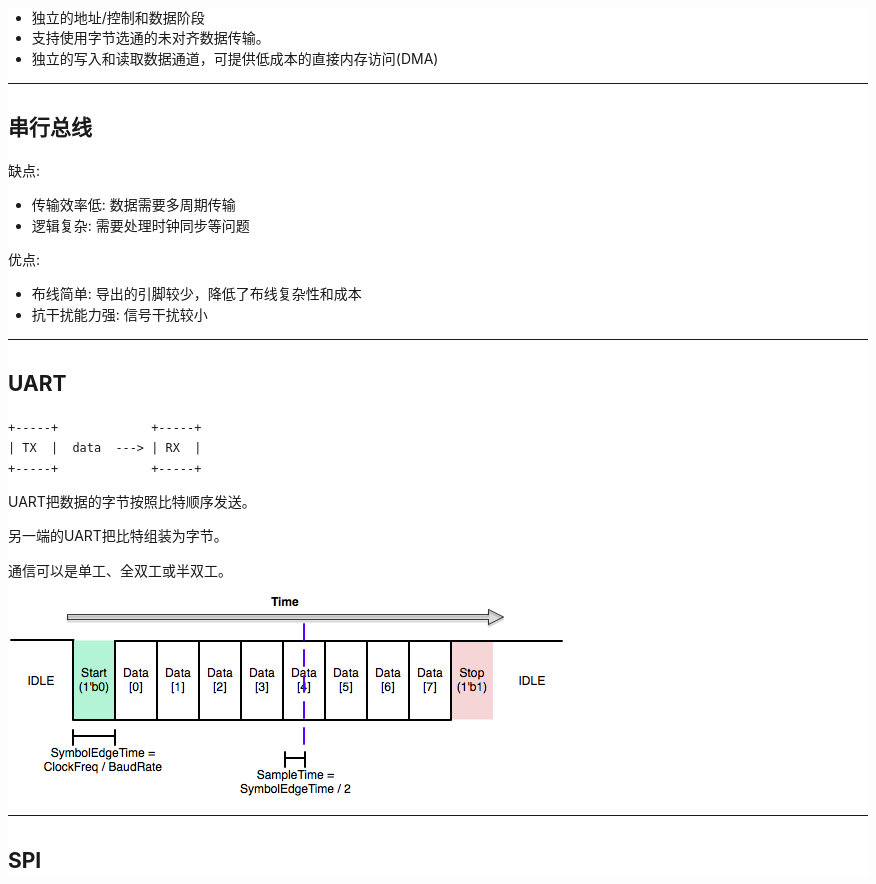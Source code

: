 - 独立的地址/控制和数据阶段
- 支持使用字节选通的未对齐数据传输。
- 独立的写入和读取数据通道，可提供低成本的直接内存访问(DMA)

---

## 串行总线

缺点:

- 传输效率低: 数据需要多周期传输
- 逻辑复杂: 需要处理时钟同步等问题

优点:

- 布线简单: 导出的引脚较少，降低了布线复杂性和成本
- 抗干扰能力强: 信号干扰较小

----

## UART

```plain
+-----+             +-----+
| TX  |  data  ---> | RX  |
+-----+             +-----+
```

UART把数据的字节按照比特顺序发送。

另一端的UART把比特组装为字节。

通信可以是单工、全双工或半双工。

![数据帧](./static/uart_frame.png)

----

## SPI
